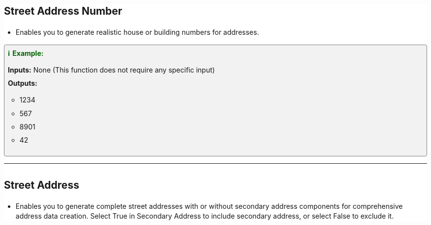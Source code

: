 ## **Street Address Number**

- Enables you to generate realistic house or building numbers for addresses.

<style>
  .example-container {
    border: 1px solid gray;
    border-radius: 4px;
    padding: 0.5em;
    margin: 0.5em 0;
    background-color: #f2f2f2;
  }
  .example-title {
    color: darkgreen;
    font-weight: bold;
    display: flex;
    align-items: center;
  }
  .example-title span {
    margin-right: 5px;
  }
  .example-list {
    list-style: none;
    padding: 0;
  }
  .example-list li {
    margin-bottom: 0.5em;
  }
</style>

<div class="example-container">
  <div class="example-title">
    <span>ℹ️</span>Example:
  </div>
  <ul class="example-list">
    <li><b>Inputs:</b> None (This function does not require any specific input)</li>
    <li><b>Outputs:</b></li>
    <ul>
      <li>1234</li>
      <li>567</li>
      <li>8901</li>
      <li>42</li>
    </ul>
  </ul>
</div>

---

## **Street Address**

- Enables you to generate complete street addresses with or without secondary address components for comprehensive address data creation. Select True in Secondary Address to include secondary address, or select False to exclude it.
